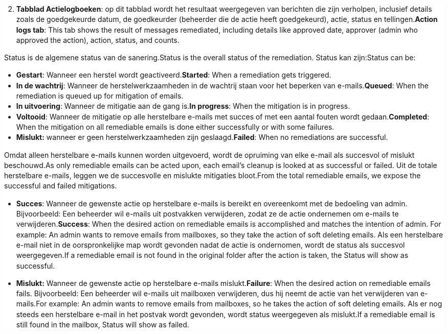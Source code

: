 2. <span data-ttu-id="5d5d2-210">**Tabblad Actielogboeken**: op dit tabblad wordt het resultaat weergegeven van berichten die zijn verholpen, inclusief details zoals de goedgekeurde datum, de goedkeurder (beheerder die de actie heeft goedgekeurd), actie, status en tellingen.</span><span class="sxs-lookup"><span data-stu-id="5d5d2-210">**Action logs tab**: This tab shows the result of messages remediated, including details like approved date, approver (admin who approved the action), action, status, and counts.</span></span>  

<span data-ttu-id="5d5d2-211">Status is de algemene status van de sanering.</span><span class="sxs-lookup"><span data-stu-id="5d5d2-211">Status is the overall status of the remediation.</span></span> <span data-ttu-id="5d5d2-212">Status kan zijn:</span><span class="sxs-lookup"><span data-stu-id="5d5d2-212">Status can be:</span></span>

  - <span data-ttu-id="5d5d2-213">**Gestart**: Wanneer een herstel wordt geactiveerd.</span><span class="sxs-lookup"><span data-stu-id="5d5d2-213">**Started**: When a remediation gets triggered.</span></span>
  - <span data-ttu-id="5d5d2-214">**In de wachtrij**: Wanneer de herstelwerkzaamheden in de wachtrij staan voor het beperken van e-mails.</span><span class="sxs-lookup"><span data-stu-id="5d5d2-214">**Queued**: When the remediation is queued up for mitigation of emails.</span></span>
  - <span data-ttu-id="5d5d2-215">**In uitvoering**: Wanneer de mitigatie aan de gang is.</span><span class="sxs-lookup"><span data-stu-id="5d5d2-215">**In progress**: When the mitigation is in progress.</span></span>
  - <span data-ttu-id="5d5d2-216">**Voltooid**: Wanneer de mitigatie op alle herstelbare e-mails met succes of met een aantal fouten wordt gedaan.</span><span class="sxs-lookup"><span data-stu-id="5d5d2-216">**Completed**: When the mitigation on all remediable emails is done either successfully or with some failures.</span></span> 
  - <span data-ttu-id="5d5d2-217">**Mislukt:** wanneer er geen herstelwerkzaamheden zijn geslaagd.</span><span class="sxs-lookup"><span data-stu-id="5d5d2-217">**Failed**: When no remediations are successful.</span></span>

<span data-ttu-id="5d5d2-218">Omdat alleen herstelbare e-mails kunnen worden uitgevoerd, wordt de opruiming van elke e-mail als succesvol of mislukt beschouwd.</span><span class="sxs-lookup"><span data-stu-id="5d5d2-218">As only remediable emails can be acted upon, each email’s cleanup is looked at as successful or failed.</span></span> <span data-ttu-id="5d5d2-219">Uit de totale herstelbare e-mails, leggen we de succesvolle en mislukte mitigaties bloot.</span><span class="sxs-lookup"><span data-stu-id="5d5d2-219">From the total remediable emails, we expose the successful and failed mitigations.</span></span>

  - <span data-ttu-id="5d5d2-220">**Succes**: Wanneer de gewenste actie op herstelbare e-mails is bereikt en overeenkomt met de bedoeling van admin. Bijvoorbeeld: Een beheerder wil e-mails uit postvakken verwijderen, zodat ze de actie ondernemen om e-mails te verwijderen.</span><span class="sxs-lookup"><span data-stu-id="5d5d2-220">**Success**: When the desired action on remediable emails is accomplished and matches the intention of admin. For example: An admin wants to remove emails from mailboxes, so they take the action of soft deleting emails.</span></span> <span data-ttu-id="5d5d2-221">Als een herstelbare e-mail niet in de oorspronkelijke map wordt gevonden nadat de actie is ondernomen, wordt de status als succesvol weergegeven.</span><span class="sxs-lookup"><span data-stu-id="5d5d2-221">If a remediable email is not found in the original folder after the action is taken, the Status will show as successful.</span></span>  

  - <span data-ttu-id="5d5d2-222">**Mislukt:** Wanneer de gewenste actie op herstelbare e-mails mislukt.</span><span class="sxs-lookup"><span data-stu-id="5d5d2-222">**Failure**: When the desired action on remediable emails fails.</span></span> <span data-ttu-id="5d5d2-223">Bijvoorbeeld: Een beheerder wil e-mails uit mailboxen verwijderen, dus hij neemt de actie van het verwijderen van e-mails.</span><span class="sxs-lookup"><span data-stu-id="5d5d2-223">For example: An admin wants to remove emails from mailboxes, so he takes the action of soft deleting emails.</span></span> <span data-ttu-id="5d5d2-224">Als er nog steeds een herstelbare e-mail in het postvak wordt gevonden, wordt status weergegeven als mislukt.</span><span class="sxs-lookup"><span data-stu-id="5d5d2-224">If a remediable email is still found in the mailbox, Status will show as failed.</span></span>
